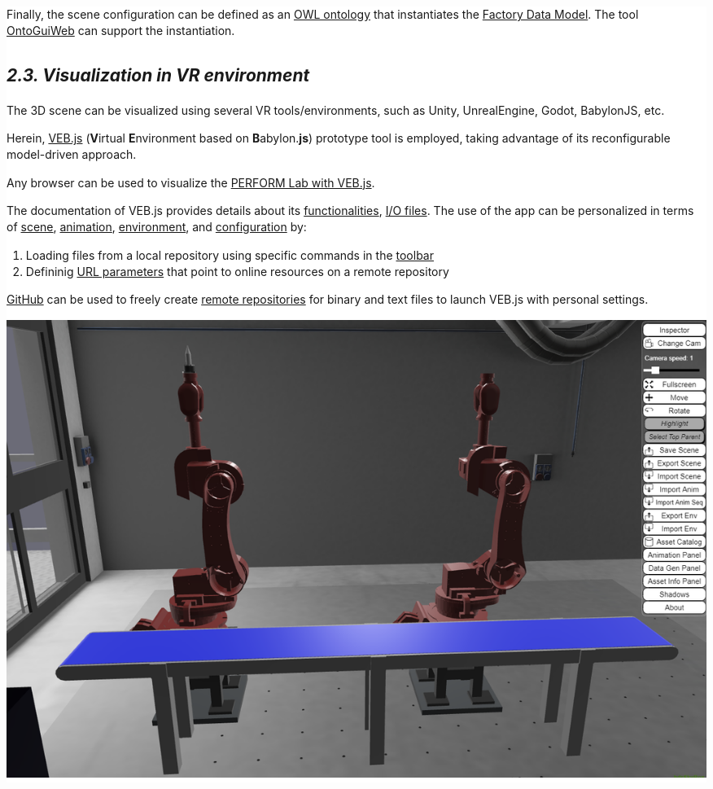 Finally, the scene configuration can be defined as an [OWL ontology](https://www.w3.org/TR/owl2-overview/) that instantiates the [Factory Data Model](https://virtualfactory.gitbook.io/vlft/kb/fdm). The tool [OntoGuiWeb](https://virtualfactory.gitbook.io/vlft/tools/ontoguiweb) can support the instantiation.

## *2.3. Visualization in VR environment*

The 3D scene can be visualized using several VR tools/environments, such as Unity, UnrealEngine, Godot, BabylonJS, etc. 

Herein, [VEB.js](https://virtualfactory.gitbook.io/vlft/tools/vebjs) (**V**irtual **E**nvironment based on **B**abylon.**js**) prototype tool is employed, taking advantage of its reconfigurable model-driven approach. 

Any browser can be used to visualize the [PERFORM Lab with VEB.js](https://difactory.github.io/DF/scenes/VL/PERFORM_glb.html).

The documentation of VEB.js provides details about its [functionalities](https://virtualfactory.gitbook.io/vlft/tools/vebjs/functionalities), [I/O files](https://virtualfactory.gitbook.io/vlft/tools/vebjs/input-output). 
The use of the app can be personalized in terms of [scene](https://virtualfactory.gitbook.io/vlft/tools/vebjs/input-output#scene), [animation](https://virtualfactory.gitbook.io/vlft/tools/vebjs/input-output#animation), [environment](https://virtualfactory.gitbook.io/vlft/tools/vebjs/input-output#environment), and [configuration](https://virtualfactory.gitbook.io/vlft/tools/vebjs/input-output#configuration) by:
1. Loading files from a local repository using specific commands in the [toolbar](https://virtualfactory.gitbook.io/vlft/tools/vebjs/functionalities#2.-toolbar)
2. Defininig [URL parameters](https://virtualfactory.gitbook.io/vlft/tools/vebjs#url-parameters) that point to online resources on a remote repository


[GitHub](https://github.com/) can be used to freely create [remote repositories](https://virtualfactory.gitbook.io/vlft/kb/instantiation/datarepo/remote#online-repository-for-binary-text-files) for binary and text files to launch VEB.js with personal settings.


<img src="images/VEBjs_Visualization.png">

